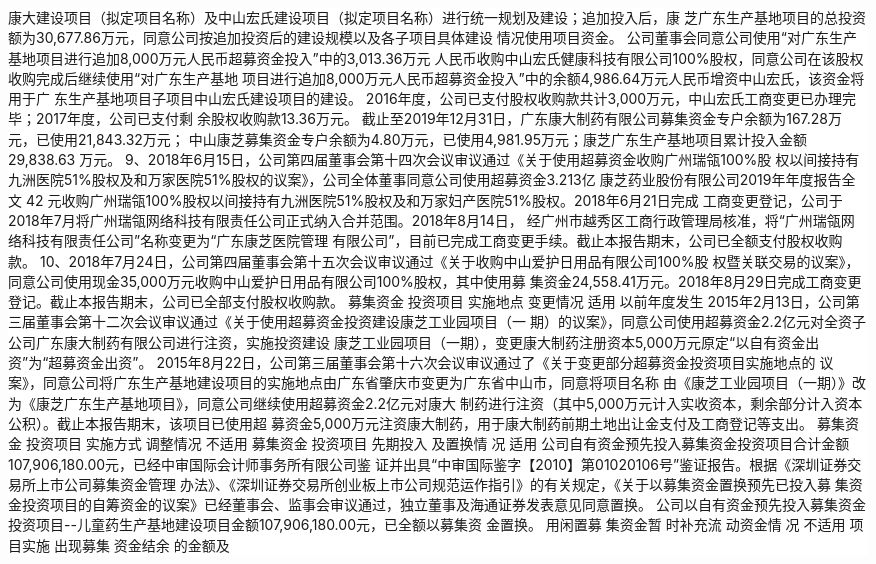 康大建设项目（拟定项目名称）及中山宏氏建设项目（拟定项目名称）进行统一规划及建设；追加投入后，康
芝广东生产基地项目的总投资额为30,677.86万元，同意公司按追加投资后的建设规模以及各子项目具体建设
情况使用项目资金。
公司董事会同意公司使用“对广东生产基地项目进行追加8,000万元人民币超募资金投入”中的3,013.36万元
人民币收购中山宏氏健康科技有限公司100%股权，同意公司在该股权收购完成后继续使用“对广东生产基地
项目进行追加8,000万元人民币超募资金投入”中的余额4,986.64万元人民币增资中山宏氏，该资金将用于广
东生产基地项目子项目中山宏氏建设项目的建设。
2016年度，公司已支付股权收购款共计3,000万元，中山宏氏工商变更已办理完毕；2017年度，公司已支付剩
余股权收购款13.36万元。
截止至2019年12月31日，广东康大制药有限公司募集资金专户余额为167.28万元，已使用21,843.32万元；
中山康芝募集资金专户余额为4.80万元，已使用4,981.95万元；康芝广东生产基地项目累计投入金额29,838.63
万元。
9、2018年6月15日，公司第四届董事会第十四次会议审议通过《关于使用超募资金收购广州瑞瓴100%股
权以间接持有九洲医院51%股权及和万家医院51%股权的议案》，公司全体董事同意公司使用超募资金3.213亿
康芝药业股份有限公司2019年年度报告全文
42
元收购广州瑞瓴100%股权以间接持有九洲医院51%股权及和万家妇产医院51%股权。2018年6月21日完成
工商变更登记，公司于2018年7月将广州瑞瓴网络科技有限责任公司正式纳入合并范围。2018年8月14日，
经广州市越秀区工商行政管理局核准，将“广州瑞瓴网络科技有限责任公司”名称变更为“广东康芝医院管理
有限公司”，目前已完成工商变更手续。截止本报告期末，公司已全额支付股权收购款。
10、2018年7月24日，公司第四届董事会第十五次会议审议通过《关于收购中山爱护日用品有限公司100%股
权暨关联交易的议案》，同意公司使用现金35,000万元收购中山爱护日用品有限公司100%股权，其中使用募
集资金24,558.41万元。2018年8月29日完成工商变更登记。截止本报告期末，公司已全部支付股权收购款。
募集资金
投资项目
实施地点
变更情况
适用
以前年度发生
2015年2月13日，公司第三届董事会第十二次会议审议通过《关于使用超募资金投资建设康芝工业园项目（一
期）的议案》，同意公司使用超募资金2.2亿元对全资子公司广东康大制药有限公司进行注资，实施投资建设
康芝工业园项目（一期），变更康大制药注册资本5,000万元原定“以自有资金出资”为“超募资金出资”。
2015年8月22日，公司第三届董事会第十六次会议审议通过了《关于变更部分超募资金投资项目实施地点的
议案》，同意公司将广东生产基地建设项目的实施地点由广东省肇庆市变更为广东省中山市，同意将项目名称
由《康芝工业园项目（一期）》改为《康芝广东生产基地项目》，同意公司继续使用超募资金2.2亿元对康大
制药进行注资（其中5,000万元计入实收资本，剩余部分计入资本公积）。截止本报告期末，该项目已使用超
募资金5,000万元注资康大制药，用于康大制药前期土地出让金支付及工商登记等支出。
募集资金
投资项目
实施方式
调整情况
不适用
募集资金
投资项目
先期投入
及置换情
况
适用
公司自有资金预先投入募集资金投资项目合计金额107,906,180.00元，已经中审国际会计师事务所有限公司鉴
证并出具“中审国际鉴字【2010】第01020106号”鉴证报告。根据《深圳证券交易所上市公司募集资金管理
办法》、《深圳证券交易所创业板上市公司规范运作指引》的有关规定，《关于以募集资金置换预先已投入募
集资金投资项目的自筹资金的议案》已经董事会、监事会审议通过，独立董事及海通证券发表意见同意置换。
公司以自有资金预先投入募集资金投资项目--儿童药生产基地建设项目金额107,906,180.00元，已全额以募集资
金置换。
用闲置募
集资金暂
时补充流
动资金情
况
不适用
项目实施
出现募集
资金结余
的金额及